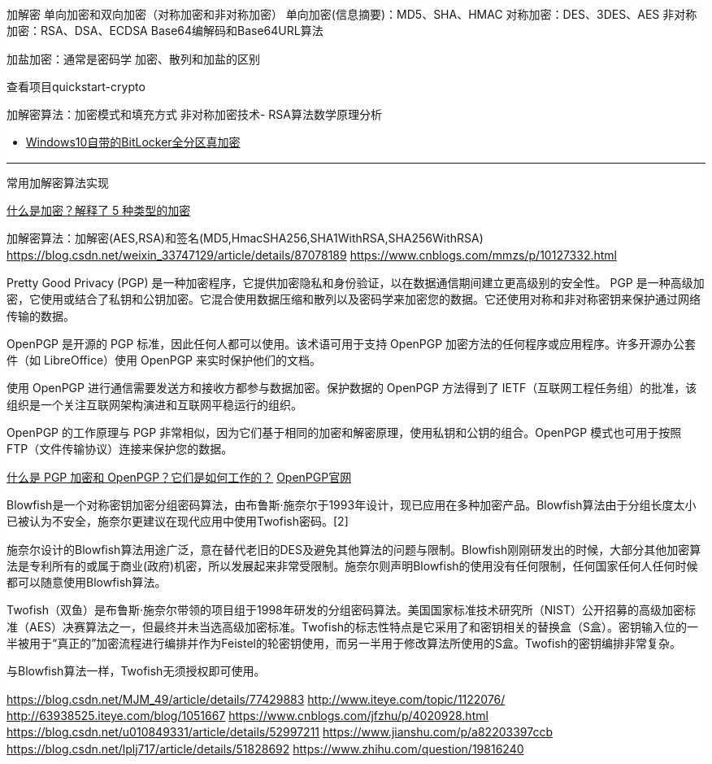 加解密
单向加密和双向加密（对称加密和非对称加密）
单向加密(信息摘要)：MD5、SHA、HMAC
对称加密：DES、3DES、AES
非对称加密：RSA、DSA、ECDSA
Base64编解码和Base64URL算法

加盐加密：通常是密码学
加密、散列和加盐的区别

查看项目quickstart-crypto


加解密算法：加密模式和填充方式
非对称加密技术- RSA算法数学原理分析

- [Windows10自带的BitLocker全分区真加密](#Windows10自带的BitLocker全分区真加密)


---------------------------------------------------------------------------------------------------------------------
常用加解密算法实现

[什么是加密？解释了 5 种类型的加密](https://candid.technology/what-is-encryption-5-types-of-encryptions-explained/)

加解密算法：加解密(AES,RSA)和签名(MD5,HmacSHA256,SHA1WithRSA,SHA256WithRSA)
https://blog.csdn.net/weixin_33747129/article/details/87078189
https://www.cnblogs.com/mmzs/p/10127332.html


Pretty Good Privacy (PGP) 是一种加密程序，它提供加密隐私和身份验证，以在数据通信期间建立更高级别的安全性。
PGP 是一种高级加密，它使用或结合了私钥和公钥加密。它混合使用数据压缩和散列以及密码学来加密您的数据。它还使用对称和非对称密钥来保护通过网络传输的数据。

OpenPGP 是开源的 PGP 标准，因此任何人都可以使用。该术语可用于支持 OpenPGP 加密方法的任何程序或应用程序。许多开源办公套件（如 LibreOffice）使用 OpenPGP 来实时保护他们的文档。

使用 OpenPGP 进行通信需要发送方和接收方都参与数据加密。保护数据的 OpenPGP 方法得到了 IETF（互联网工程任务组）的批准，该组织是一个关注互联网架构演进和互联网平稳运行的组织。

OpenPGP 的工作原理与 PGP 非常相似，因为它们基于相同的加密和解密原理，使用私钥和公钥的组合。OpenPGP 模式也可用于按照 FTP（文件传输协议）连接来保护您的数据。

[什么是 PGP 加密和 OpenPGP？它们是如何工作的？](https://candid.technology/what-is-pgp-encryption-openpgp/)
[OpenPGP官网](https://www.openpgp.org/)




Blowfish是一个对称密钥加密分组密码算法，由布鲁斯·施奈尔于1993年设计，现已应用在多种加密产品。Blowfish算法由于分组长度太小已被认为不安全，施奈尔更建议在现代应用中使用Twofish密码。[2]

施奈尔设计的Blowfish算法用途广泛，意在替代老旧的DES及避免其他算法的问题与限制。Blowfish刚刚研发出的时候，大部分其他加密算法是专利所有的或属于商业(政府)机密，所以发展起来非常受限制。施奈尔则声明Blowfish的使用没有任何限制，任何国家任何人任何时候都可以随意使用Blowfish算法。

Twofish（双鱼）是布鲁斯·施奈尔带领的项目组于1998年研发的分组密码算法。美国国家标准技术研究所（NIST）公开招募的高级加密标准（AES）决赛算法之一，但最终并未当选高级加密标准。Twofish的标志性特点是它采用了和密钥相关的替换盒（S盒）。密钥输入位的一半被用于“真正的”加密流程进行编排并作为Feistel的轮密钥使用，而另一半用于修改算法所使用的S盒。Twofish的密钥编排非常复杂。

与Blowfish算法一样，Twofish无须授权即可使用。





https://blog.csdn.net/MJM_49/article/details/77429883
http://www.iteye.com/topic/1122076/
http://63938525.iteye.com/blog/1051667
https://www.cnblogs.com/jfzhu/p/4020928.html
https://blog.csdn.net/u010849331/article/details/52997211
https://www.jianshu.com/p/a82203397ccb
https://blog.csdn.net/lplj717/article/details/51828692
https://www.zhihu.com/question/19816240
